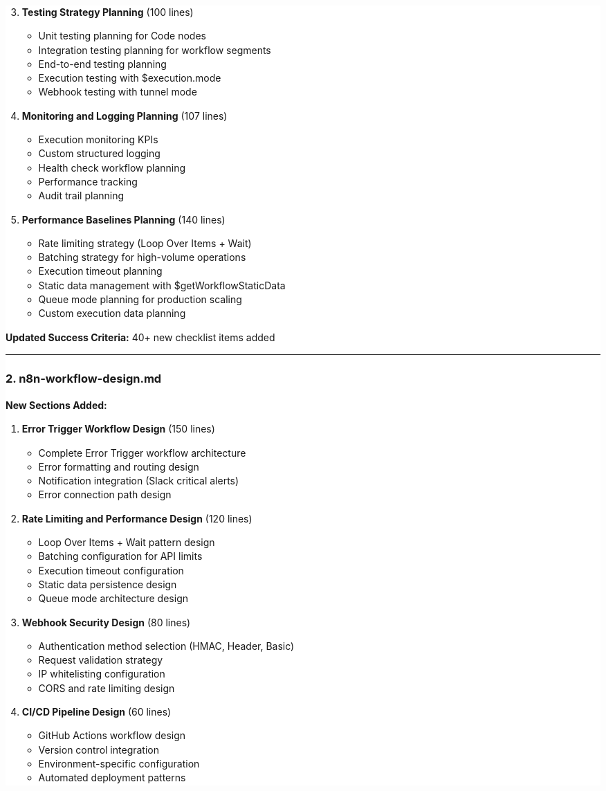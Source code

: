 3. **Testing Strategy Planning** (100 lines)
   - Unit testing planning for Code nodes
   - Integration testing planning for workflow segments
   - End-to-end testing planning
   - Execution testing with $execution.mode
   - Webhook testing with tunnel mode

4. **Monitoring and Logging Planning** (107 lines)
   - Execution monitoring KPIs
   - Custom structured logging
   - Health check workflow planning
   - Performance tracking
   - Audit trail planning

5. **Performance Baselines Planning** (140 lines)
   - Rate limiting strategy (Loop Over Items + Wait)
   - Batching strategy for high-volume operations
   - Execution timeout planning
   - Static data management with $getWorkflowStaticData
   - Queue mode planning for production scaling
   - Custom execution data planning

**Updated Success Criteria:** 40+ new checklist items added

---

### 2.  n8n-workflow-design.md

**New Sections Added:**

1. **Error Trigger Workflow Design** (150 lines)
   - Complete Error Trigger workflow architecture
   - Error formatting and routing design
   - Notification integration (Slack critical alerts)
   - Error connection path design

2. **Rate Limiting and Performance Design** (120 lines)
   - Loop Over Items + Wait pattern design
   - Batching configuration for API limits
   - Execution timeout configuration
   - Static data persistence design
   - Queue mode architecture design

3. **Webhook Security Design** (80 lines)
   - Authentication method selection (HMAC, Header, Basic)
   - Request validation strategy
   - IP whitelisting configuration
   - CORS and rate limiting design

4. **CI/CD Pipeline Design** (60 lines)
   - GitHub Actions workflow design
   - Version control integration
   - Environment-specific configuration
   - Automated deployment patterns
